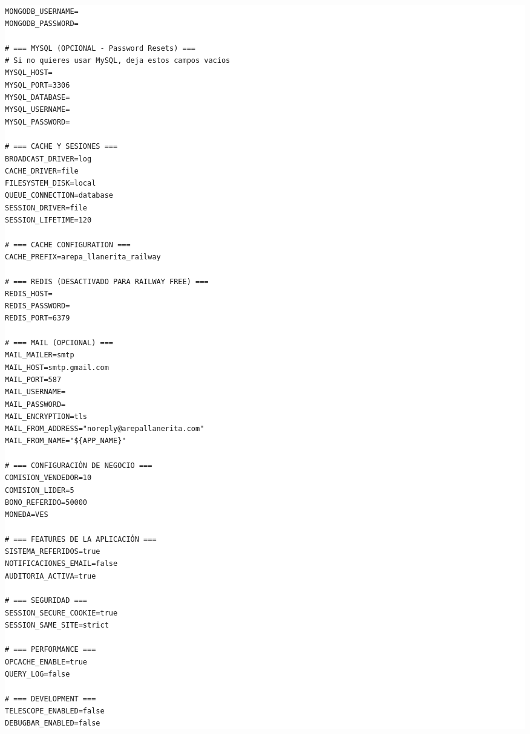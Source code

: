 ```env
MONGODB_USERNAME=
MONGODB_PASSWORD=

# === MYSQL (OPCIONAL - Password Resets) ===
# Si no quieres usar MySQL, deja estos campos vacíos
MYSQL_HOST=
MYSQL_PORT=3306
MYSQL_DATABASE=
MYSQL_USERNAME=
MYSQL_PASSWORD=

# === CACHE Y SESIONES ===
BROADCAST_DRIVER=log
CACHE_DRIVER=file
FILESYSTEM_DISK=local
QUEUE_CONNECTION=database
SESSION_DRIVER=file
SESSION_LIFETIME=120

# === CACHE CONFIGURATION ===
CACHE_PREFIX=arepa_llanerita_railway

# === REDIS (DESACTIVADO PARA RAILWAY FREE) ===
REDIS_HOST=
REDIS_PASSWORD=
REDIS_PORT=6379

# === MAIL (OPCIONAL) ===
MAIL_MAILER=smtp
MAIL_HOST=smtp.gmail.com
MAIL_PORT=587
MAIL_USERNAME=
MAIL_PASSWORD=
MAIL_ENCRYPTION=tls
MAIL_FROM_ADDRESS="noreply@arepallanerita.com"
MAIL_FROM_NAME="${APP_NAME}"

# === CONFIGURACIÓN DE NEGOCIO ===
COMISION_VENDEDOR=10
COMISION_LIDER=5
BONO_REFERIDO=50000
MONEDA=VES

# === FEATURES DE LA APLICACIÓN ===
SISTEMA_REFERIDOS=true
NOTIFICACIONES_EMAIL=false
AUDITORIA_ACTIVA=true

# === SEGURIDAD ===
SESSION_SECURE_COOKIE=true
SESSION_SAME_SITE=strict

# === PERFORMANCE ===
OPCACHE_ENABLE=true
QUERY_LOG=false

# === DEVELOPMENT ===
TELESCOPE_ENABLED=false
DEBUGBAR_ENABLED=false
```

